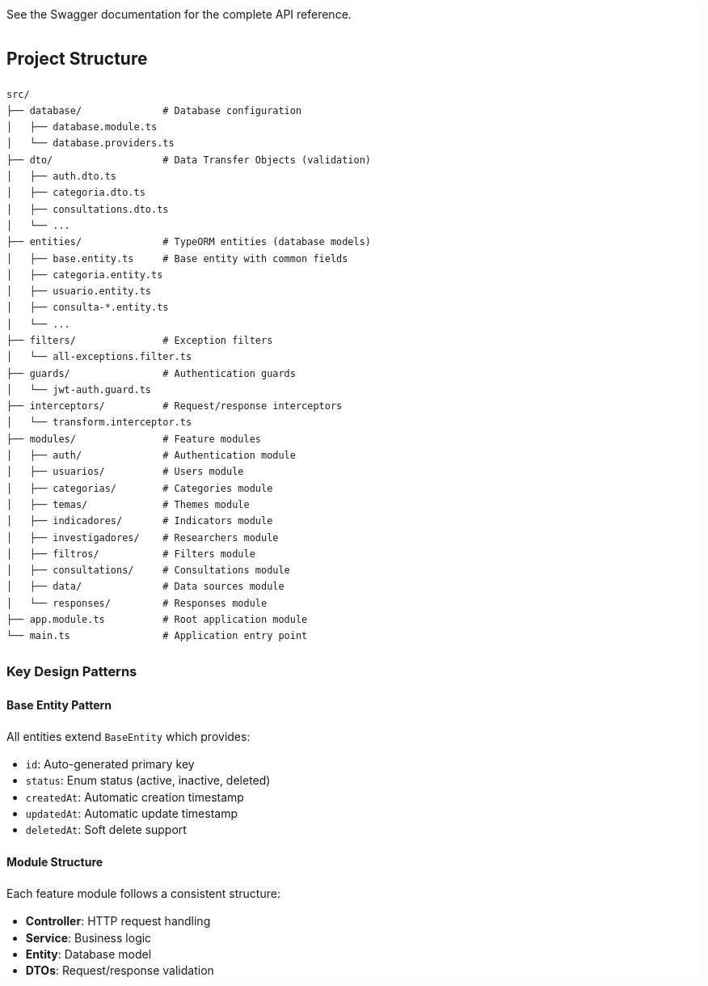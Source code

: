 See the Swagger documentation for the complete API reference.

## Project Structure

```
src/
├── database/              # Database configuration
│   ├── database.module.ts
│   └── database.providers.ts
├── dto/                   # Data Transfer Objects (validation)
│   ├── auth.dto.ts
│   ├── categoria.dto.ts
│   ├── consultations.dto.ts
│   └── ...
├── entities/              # TypeORM entities (database models)
│   ├── base.entity.ts     # Base entity with common fields
│   ├── categoria.entity.ts
│   ├── usuario.entity.ts
│   ├── consulta-*.entity.ts
│   └── ...
├── filters/               # Exception filters
│   └── all-exceptions.filter.ts
├── guards/                # Authentication guards
│   └── jwt-auth.guard.ts
├── interceptors/          # Request/response interceptors
│   └── transform.interceptor.ts
├── modules/               # Feature modules
│   ├── auth/              # Authentication module
│   ├── usuarios/          # Users module
│   ├── categorias/        # Categories module
│   ├── temas/             # Themes module
│   ├── indicadores/       # Indicators module
│   ├── investigadores/    # Researchers module
│   ├── filtros/           # Filters module
│   ├── consultations/     # Consultations module
│   ├── data/              # Data sources module
│   └── responses/         # Responses module
├── app.module.ts          # Root application module
└── main.ts                # Application entry point
```

### Key Design Patterns

#### Base Entity Pattern
All entities extend `BaseEntity` which provides:
- `id`: Auto-generated primary key
- `status`: Enum status (active, inactive, deleted)
- `createdAt`: Automatic creation timestamp
- `updatedAt`: Automatic update timestamp
- `deletedAt`: Soft delete support

#### Module Structure
Each feature module follows a consistent structure:
- **Controller**: HTTP request handling
- **Service**: Business logic
- **Entity**: Database model
- **DTOs**: Request/response validation
